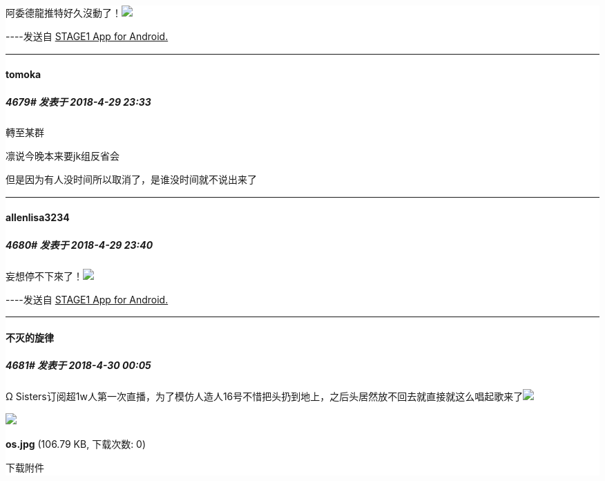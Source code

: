 

阿委德龍推特好久沒動了！<img src="https://static.saraba1st.com/image/smiley/face2017/063.png" referrerpolicy="no-referrer">


----发送自 [STAGE1 App for Android.](http://stage1.5j4m.com/?1.32)







-----

####  tomoka  
##### 4679#       发表于 2018-4-29 23:33




轉至某群

凛说今晚本来要jk组反省会

但是因为有人没时间所以取消了，是谁没时间就不说出来了







-----

####  allenlisa3234  
##### 4680#       发表于 2018-4-29 23:40




妄想停不下來了！<img src="https://static.saraba1st.com/image/smiley/face2017/187.png" referrerpolicy="no-referrer">


----发送自 [STAGE1 App for Android.](http://stage1.5j4m.com/?1.32)







-----

####  不灭的旋律  
##### 4681#       发表于 2018-4-30 00:05




Ω Sisters订阅超1w人第一次直播，为了模仿人造人16号不惜把头扔到地上，之后头居然放不回去就直接就这么唱起歌来了<img src="https://static.saraba1st.com/image/smiley/face2017/066.png" referrerpolicy="no-referrer">

<img src="https://img.saraba1st.com/forum/201804/30/000345icjiuoc3tccmngoq.jpg" referrerpolicy="no-referrer">


<strong>os.jpg</strong> (106.79 KB, 下载次数: 0)

下载附件
